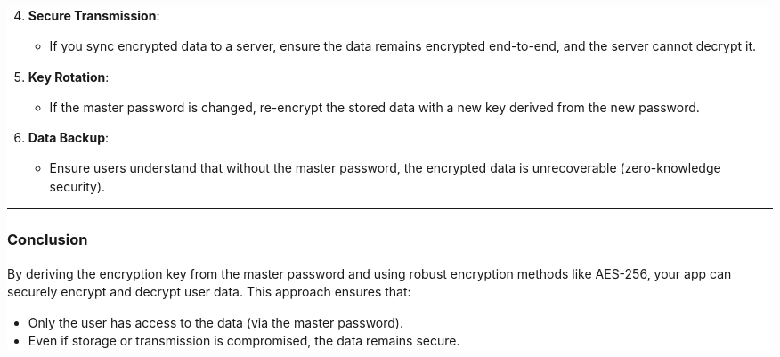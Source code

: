4. **Secure Transmission**:

   - If you sync encrypted data to a server, ensure the data remains encrypted end-to-end, and the server cannot decrypt it.

5. **Key Rotation**:

   - If the master password is changed, re-encrypt the stored data with a new key derived from the new password.

6. **Data Backup**:
   - Ensure users understand that without the master password, the encrypted data is unrecoverable (zero-knowledge security).

---

### **Conclusion**

By deriving the encryption key from the master password and using robust encryption methods like AES-256, your app can securely encrypt and decrypt user data. This approach ensures that:

- Only the user has access to the data (via the master password).
- Even if storage or transmission is compromised, the data remains secure.
